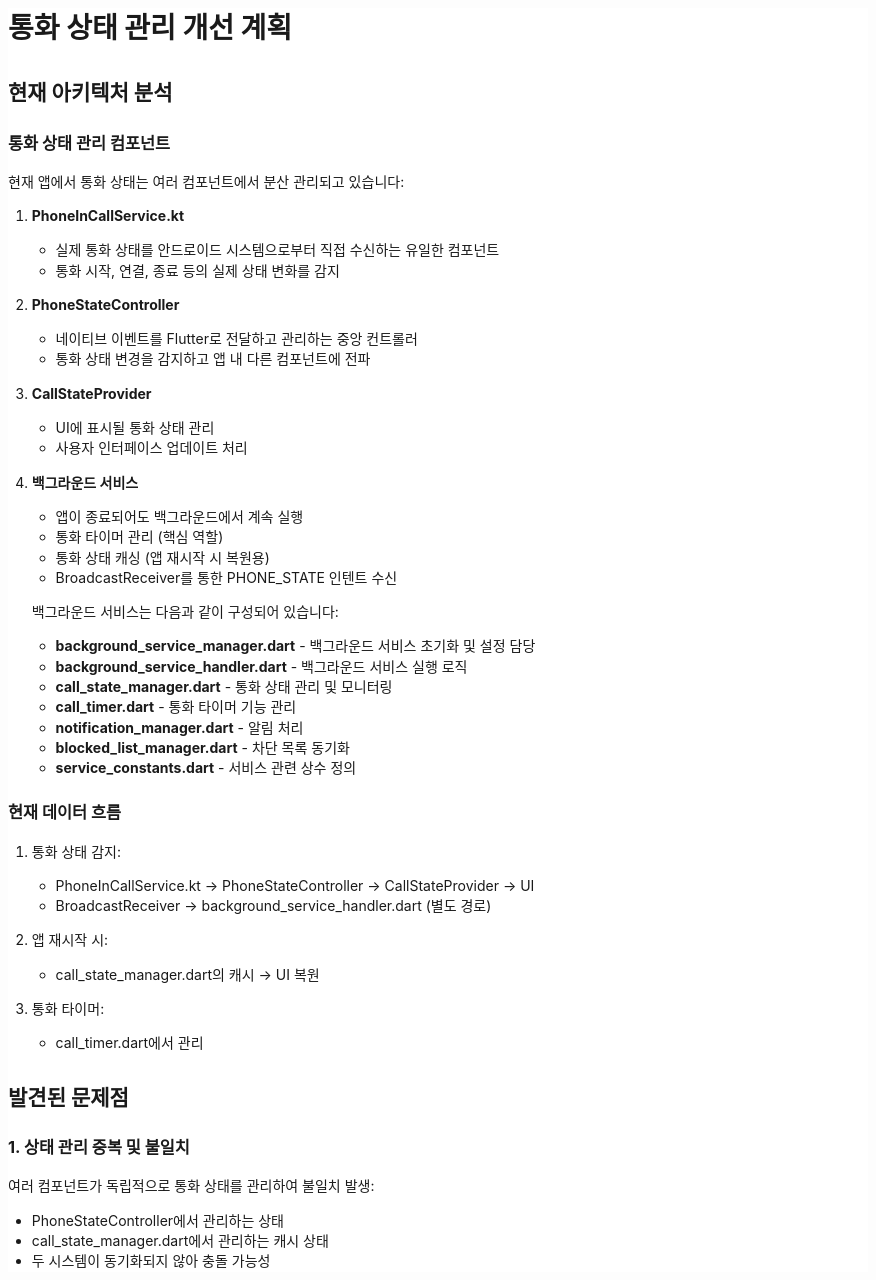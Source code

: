 # 통화 상태 관리 개선 계획

## 현재 아키텍처 분석

### 통화 상태 관리 컴포넌트
현재 앱에서 통화 상태는 여러 컴포넌트에서 분산 관리되고 있습니다:

1. **PhoneInCallService.kt**
   - 실제 통화 상태를 안드로이드 시스템으로부터 직접 수신하는 유일한 컴포넌트
   - 통화 시작, 연결, 종료 등의 실제 상태 변화를 감지

2. **PhoneStateController**
   - 네이티브 이벤트를 Flutter로 전달하고 관리하는 중앙 컨트롤러
   - 통화 상태 변경을 감지하고 앱 내 다른 컴포넌트에 전파

3. **CallStateProvider**
   - UI에 표시될 통화 상태 관리
   - 사용자 인터페이스 업데이트 처리

4. **백그라운드 서비스**
   - 앱이 종료되어도 백그라운드에서 계속 실행
   - 통화 타이머 관리 (핵심 역할)
   - 통화 상태 캐싱 (앱 재시작 시 복원용)
   - BroadcastReceiver를 통한 PHONE_STATE 인텐트 수신

   백그라운드 서비스는 다음과 같이 구성되어 있습니다:
   - **background_service_manager.dart** - 백그라운드 서비스 초기화 및 설정 담당
   - **background_service_handler.dart** - 백그라운드 서비스 실행 로직
   - **call_state_manager.dart** - 통화 상태 관리 및 모니터링
   - **call_timer.dart** - 통화 타이머 기능 관리
   - **notification_manager.dart** - 알림 처리
   - **blocked_list_manager.dart** - 차단 목록 동기화
   - **service_constants.dart** - 서비스 관련 상수 정의

### 현재 데이터 흐름

1. 통화 상태 감지:
   - PhoneInCallService.kt → PhoneStateController → CallStateProvider → UI
   - BroadcastReceiver → background_service_handler.dart (별도 경로)

2. 앱 재시작 시:
   - call_state_manager.dart의 캐시 → UI 복원

3. 통화 타이머:
   - call_timer.dart에서 관리

## 발견된 문제점

### 1. 상태 관리 중복 및 불일치

여러 컴포넌트가 독립적으로 통화 상태를 관리하여 불일치 발생:
- PhoneStateController에서 관리하는 상태
- call_state_manager.dart에서 관리하는 캐시 상태
- 두 시스템이 동기화되지 않아 충돌 가능성

